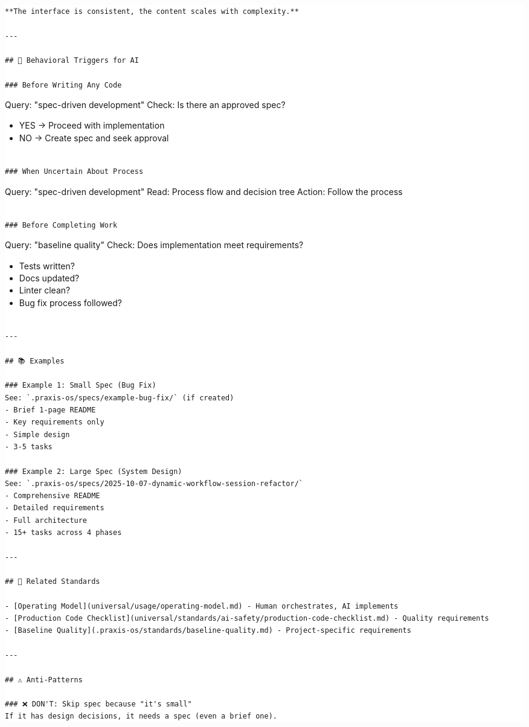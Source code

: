 ```
**The interface is consistent, the content scales with complexity.**

---

## 🤖 Behavioral Triggers for AI

### Before Writing Any Code
```
Query: "spec-driven development"
Check: Is there an approved spec?
  - YES → Proceed with implementation
  - NO → Create spec and seek approval
```

### When Uncertain About Process
```
Query: "spec-driven development"
Read: Process flow and decision tree
Action: Follow the process
```

### Before Completing Work
```
Query: "baseline quality"
Check: Does implementation meet requirements?
  - Tests written?
  - Docs updated?
  - Linter clean?
  - Bug fix process followed?
```

---

## 📚 Examples

### Example 1: Small Spec (Bug Fix)
See: `.praxis-os/specs/example-bug-fix/` (if created)
- Brief 1-page README
- Key requirements only
- Simple design
- 3-5 tasks

### Example 2: Large Spec (System Design)
See: `.praxis-os/specs/2025-10-07-dynamic-workflow-session-refactor/`
- Comprehensive README
- Detailed requirements
- Full architecture
- 15+ tasks across 4 phases

---

## 🔗 Related Standards

- [Operating Model](universal/usage/operating-model.md) - Human orchestrates, AI implements
- [Production Code Checklist](universal/standards/ai-safety/production-code-checklist.md) - Quality requirements
- [Baseline Quality](.praxis-os/standards/baseline-quality.md) - Project-specific requirements

---

## ⚠️ Anti-Patterns

### ❌ DON'T: Skip spec because "it's small"
If it has design decisions, it needs a spec (even a brief one).
```